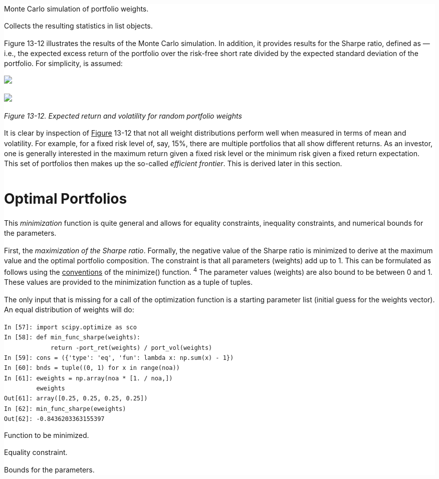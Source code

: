 Monte Carlo simulation of portfolio weights.

Collects the resulting statistics in list objects.

Figure 13-12 illustrates the results of the Monte Carlo simulation. In addition, it provides results for the Sharpe ratio, defined as — i.e., the expected excess return of the portfolio over the risk-free short rate divided by the expected standard deviation of the portfolio. For simplicity, is assumed:

![](_page_32_Figure_0.jpeg)

<span id="page-32-0"></span>![](_page_32_Figure_1.jpeg)

*Figure 13-12. Expected return and volatility for random portfolio weights*

It is clear by inspection of [Figure](#page-32-0) 13-12 that not all weight distributions perform well when measured in terms of mean and volatility. For example, for a fixed risk level of, say, 15%, there are multiple portfolios that all show different returns. As an investor, one is generally interested in the maximum return given a fixed risk level or the minimum risk given a fixed return expectation. This set of portfolios then makes up the so-called *efficient frontier*. This is derived later in this section.

# **Optimal Portfolios**

This *minimization* function is quite general and allows for equality constraints, inequality constraints, and numerical bounds for the parameters.

First, the *maximization of the Sharpe ratio*. Formally, the negative value of the Sharpe ratio is minimized to derive at the maximum value and the optimal portfolio composition. The constraint is that all parameters (weights) add up to 1. This can be formulated as follows using the [conventions](http://bit.ly/using_minimize) of the minimize() function. <sup>4</sup> The parameter values (weights) are also bound to be between 0 and 1. These values are provided to the minimization function as a tuple of tuples.

The only input that is missing for a call of the optimization function is a starting parameter list (initial guess for the weights vector). An equal distribution of weights will do:

```
In [57]: import scipy.optimize as sco
In [58]: def min_func_sharpe(weights):
             return -port_ret(weights) / port_vol(weights)
In [59]: cons = ({'type': 'eq', 'fun': lambda x: np.sum(x) - 1})
In [60]: bnds = tuple((0, 1) for x in range(noa))
In [61]: eweights = np.array(noa * [1. / noa,])
         eweights
Out[61]: array([0.25, 0.25, 0.25, 0.25])
In [62]: min_func_sharpe(eweights)
Out[62]: -0.8436203363155397
```

Function to be minimized.

Equality constraint.

Bounds for the parameters.
